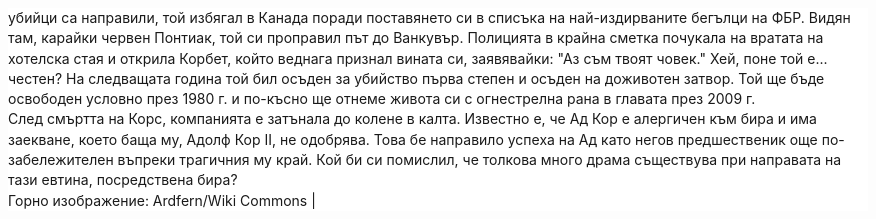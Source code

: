 убийци са направили, той избягал в Канада поради поставянето си в списъка на най-издирваните бегълци на ФБР. Видян там, карайки червен Понтиак, той си проправил път до Ванкувър. Полицията в крайна сметка почукала на вратата на хотелска стая и открила Корбет, който веднага признал вината си, заявявайки: "Аз съм твоят човек." Хей, поне той е... честен? На следващата година той бил осъден за убийство първа степен и осъден на доживотен затвор. Той ще бъде освободен условно през 1980 г. и по-късно ще отнеме живота си с огнестрелна рана в главата през 2009 г.<br/>След смъртта на Корс, компанията е затънала до колене в калта. Известно е, че Ад Кор е алергичен към бира и има заекване, което баща му, Адолф Кор II, не одобрява. Това бе направило успеха на Ад като негов предшественик още по-забележителен въпреки трагичния му край. Кой би си помислил, че толкова много драма съществува при направата на тази евтина, посредствена бира?<br/>Горно изображение: Ardfern/Wiki Commons |